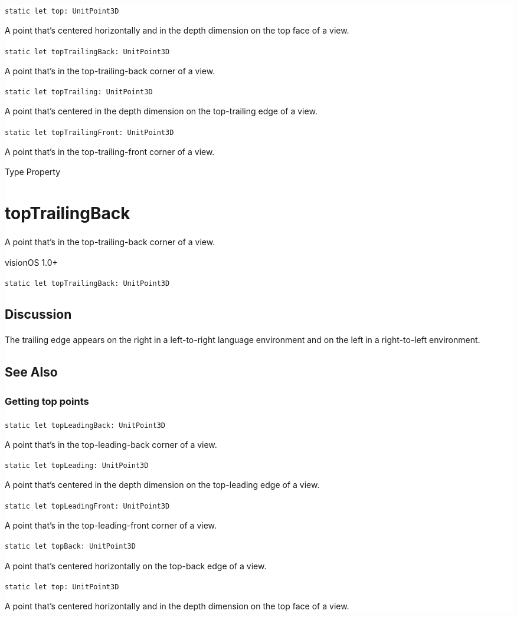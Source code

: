 `static let top: UnitPoint3D`

A point that’s centered horizontally and in the depth dimension on the top
face of a view.

`static let topTrailingBack: UnitPoint3D`

A point that’s in the top-trailing-back corner of a view.

`static let topTrailing: UnitPoint3D`

A point that’s centered in the depth dimension on the top-trailing edge of a
view.

`static let topTrailingFront: UnitPoint3D`

A point that’s in the top-trailing-front corner of a view.

Type Property

# topTrailingBack

A point that’s in the top-trailing-back corner of a view.

visionOS 1.0+

    
    
    static let topTrailingBack: UnitPoint3D

## Discussion

The trailing edge appears on the right in a left-to-right language environment
and on the left in a right-to-left environment.

## See Also

### Getting top points

`static let topLeadingBack: UnitPoint3D`

A point that’s in the top-leading-back corner of a view.

`static let topLeading: UnitPoint3D`

A point that’s centered in the depth dimension on the top-leading edge of a
view.

`static let topLeadingFront: UnitPoint3D`

A point that’s in the top-leading-front corner of a view.

`static let topBack: UnitPoint3D`

A point that’s centered horizontally on the top-back edge of a view.

`static let top: UnitPoint3D`

A point that’s centered horizontally and in the depth dimension on the top
face of a view.
